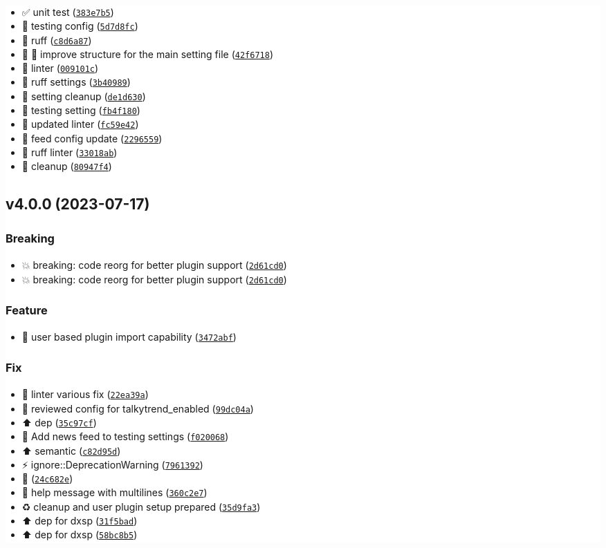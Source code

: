 * ✅ unit test ([`383e7b5`](https://github.com/mraniki/tt/commit/383e7b5b2e867f7091935f3e9c685d18399a0eaa))
* 🔧 testing config ([`5d7d8fc`](https://github.com/mraniki/tt/commit/5d7d8fc133b68c659e264572c61e1eef0530449a))
* 🚨 ruff ([`c8d6a87`](https://github.com/mraniki/tt/commit/c8d6a87280369245972d92e4960512859bec3167))
* 🎨 🔧  improve structure for the main setting file ([`42f6718`](https://github.com/mraniki/tt/commit/42f6718887ee5fd4227f051ca124c8cf5e0f0393))
* :rotating_light:  linter ([`009101c`](https://github.com/mraniki/tt/commit/009101cb3473803bf82e68d7d31dfee0d82cf9f5))
* 🔧 ruff settings ([`3b40989`](https://github.com/mraniki/tt/commit/3b409893267690a95e660c5af8faabd5cb2e704a))
* :art:  setting cleanup ([`de1d630`](https://github.com/mraniki/tt/commit/de1d63022cfe43951d39b1044d87d309ea2759c9))
* 🔧 testing setting ([`fb4f180`](https://github.com/mraniki/tt/commit/fb4f1800fa44f2843ae7a6a37c7fec8e9addcc2f))
* 🚨 updated linter ([`fc59e42`](https://github.com/mraniki/tt/commit/fc59e420eb78e4d36eef6c3f20d885e433dc3381))
* 🔧 feed config update ([`2296559`](https://github.com/mraniki/tt/commit/229655905b570db31548d092d03c8870565a2199))
* 🚨 ruff linter ([`33018ab`](https://github.com/mraniki/tt/commit/33018abe27e99b458d47c36fb7b0f494f452800b))
* 🎨  cleanup ([`80947f4`](https://github.com/mraniki/tt/commit/80947f4e5350738a2461ff987c57c38ba3ade8c5))

## v4.0.0 (2023-07-17)

### Breaking

* 💥 breaking: code reorg for better plugin support ([`2d61cd0`](https://github.com/mraniki/tt/commit/2d61cd0f11c8e981eea1e6973d08fce4a3eec1cc))
* 💥 breaking: code reorg for better plugin support ([`2d61cd0`](https://github.com/mraniki/tt/commit/2d61cd0f11c8e981eea1e6973d08fce4a3eec1cc))

### Feature

* 🥚 user based plugin import capability ([`3472abf`](https://github.com/mraniki/tt/commit/3472abf11af61b8a2108ebc12f659126eb9c3e03))

### Fix

* 🚨  linter various fix ([`22ea39a`](https://github.com/mraniki/tt/commit/22ea39a487776cac3a8edb72879552f5a1cdf1e1))
* 🔧 reviewed config for talkytrend_enabled ([`99dc04a`](https://github.com/mraniki/tt/commit/99dc04a65fee6eb9ffc8215eef7a3d4c14f6e33c))
* ⬆️ dep ([`35c97cf`](https://github.com/mraniki/tt/commit/35c97cf1eaa0638ffcf540b31c4aa227c3050d2d))
* :wrench: Add news feed to testing settings ([`f020068`](https://github.com/mraniki/tt/commit/f020068c10da59a787e78f19df6a84152883c4c0))
* ⬆️ semantic ([`c82d95d`](https://github.com/mraniki/tt/commit/c82d95d790459a059f033ed21635566275d46efa))
* ⚡ ignore::DeprecationWarning ([`7961392`](https://github.com/mraniki/tt/commit/7961392a7b0a83c55258c878522961eb4b496c9a))
* 🎨 ([`24c682e`](https://github.com/mraniki/tt/commit/24c682e2c0c29849603e98d315b9d08d3ece02b3))
* :art: help message with multilines ([`360c2e7`](https://github.com/mraniki/tt/commit/360c2e7260735ab92f2016e3825f1a548d33cc4a))
* ♻️  cleanup and user plugin setup prepared ([`35d9fa3`](https://github.com/mraniki/tt/commit/35d9fa37b3b7f1d8e49975af88185887a5e77c05))
* :arrow_up: dep for dxsp ([`31f5bad`](https://github.com/mraniki/tt/commit/31f5badad1b703d5215d2c7f26ba9dae689cf3ae))
* :arrow_up: dep for dxsp ([`58bc8b5`](https://github.com/mraniki/tt/commit/58bc8b51d3b78f262af436bda031c30dac4e9701))